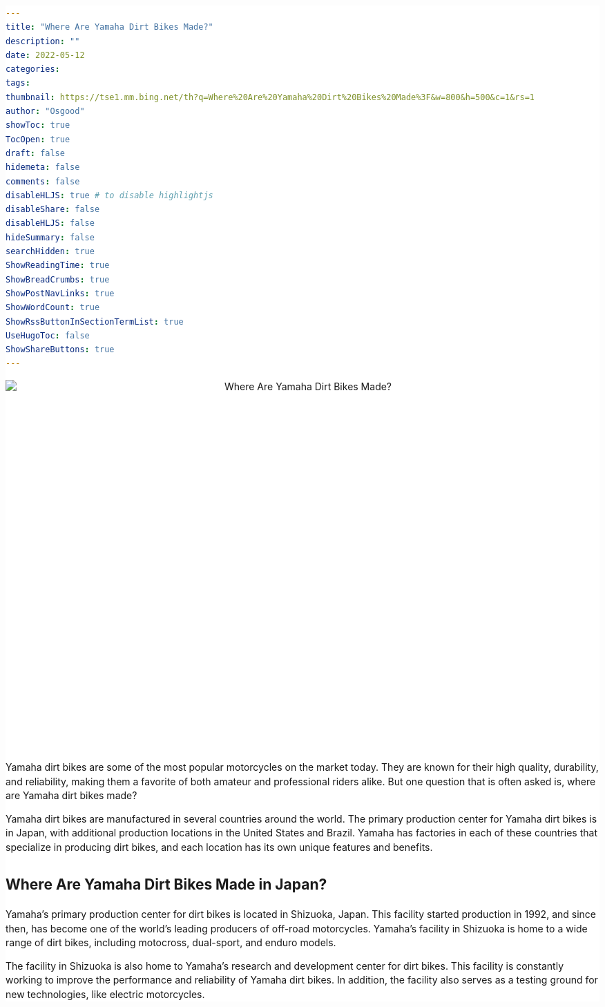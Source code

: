 ```yaml
---
title: "Where Are Yamaha Dirt Bikes Made?"
description: ""
date: 2022-05-12
categories: 
tags: 
thumbnail: https://tse1.mm.bing.net/th?q=Where%20Are%20Yamaha%20Dirt%20Bikes%20Made%3F&w=800&h=500&c=1&rs=1
author: "Osgood"
showToc: true
TocOpen: true
draft: false
hidemeta: false
comments: false
disableHLJS: true # to disable highlightjs
disableShare: false
disableHLJS: false
hideSummary: false
searchHidden: true
ShowReadingTime: true
ShowBreadCrumbs: true
ShowPostNavLinks: true
ShowWordCount: true
ShowRssButtonInSectionTermList: true
UseHugoToc: false
ShowShareButtons: true
---
```


<center>
	<img src="https://tse1.mm.bing.net/th?q=Where%20Are%20Yamaha%20Dirt%20Bikes%20Made%3F&w=800&h=500&c=1&rs=1" alt="Where Are Yamaha Dirt Bikes Made?" width="800" height="500" style="display: block; width: 100%; height: auto">
</center>

<p>Yamaha dirt bikes are some of the most popular motorcycles on the market today. They are known for their high quality, durability, and reliability, making them a favorite of both amateur and professional riders alike. But one question that is often asked is, where are Yamaha dirt bikes made?</p>

<p>Yamaha dirt bikes are manufactured in several countries around the world. The primary production center for Yamaha dirt bikes is in Japan, with additional production locations in the United States and Brazil. Yamaha has factories in each of these countries that specialize in producing dirt bikes, and each location has its own unique features and benefits.</p>

<h2>Where Are Yamaha Dirt Bikes Made in Japan?</h2>

<p>Yamaha’s primary production center for dirt bikes is located in Shizuoka, Japan. This facility started production in 1992, and since then, has become one of the world’s leading producers of off-road motorcycles. Yamaha’s facility in Shizuoka is home to a wide range of dirt bikes, including motocross, dual-sport, and enduro models. </p>

<p>The facility in Shizuoka is also home to Yamaha’s research and development center for dirt bikes. This facility is constantly working to improve the performance and reliability of Yamaha dirt bikes. In addition, the facility also serves as a testing ground for new technologies, like electric motorcycles.</p>
